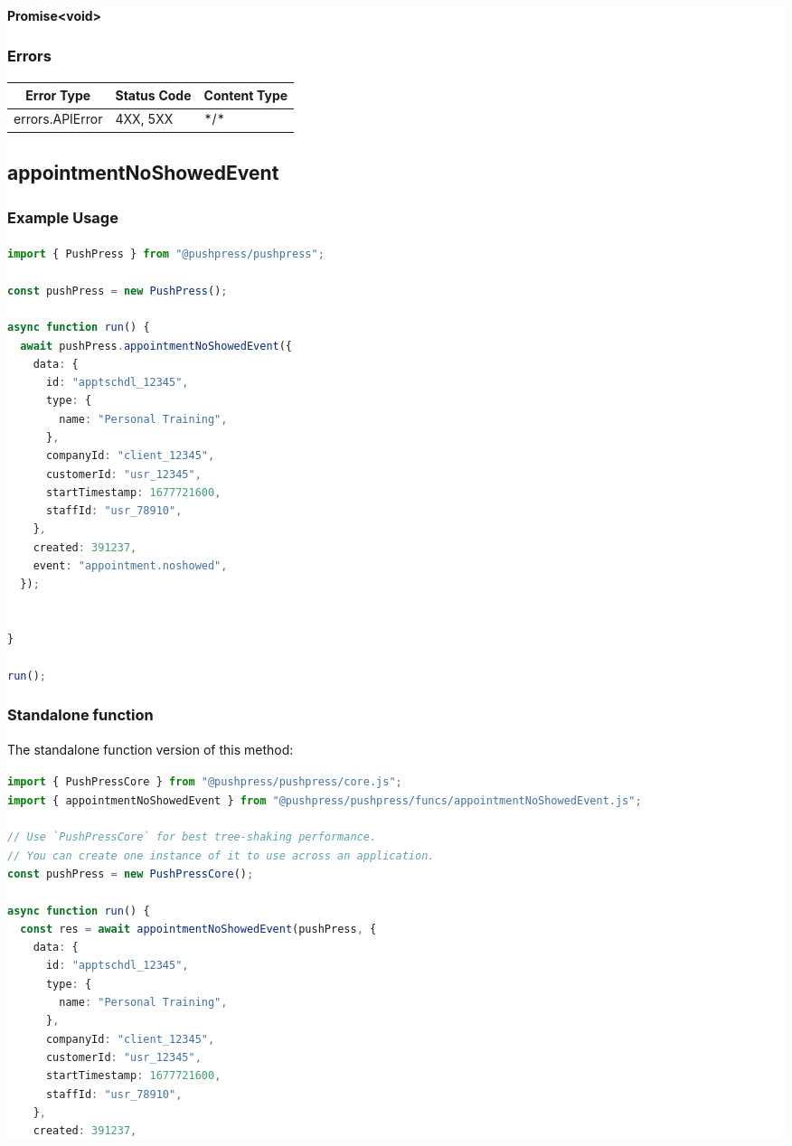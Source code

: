 **Promise\<void\>**

### Errors

| Error Type      | Status Code     | Content Type    |
| --------------- | --------------- | --------------- |
| errors.APIError | 4XX, 5XX        | \*/\*           |

## appointmentNoShowedEvent

### Example Usage

```typescript
import { PushPress } from "@pushpress/pushpress";

const pushPress = new PushPress();

async function run() {
  await pushPress.appointmentNoShowedEvent({
    data: {
      id: "apptschdl_12345",
      type: {
        name: "Personal Training",
      },
      companyId: "client_12345",
      customerId: "usr_12345",
      startTimestamp: 1677721600,
      staffId: "usr_78910",
    },
    created: 391237,
    event: "appointment.noshowed",
  });


}

run();
```

### Standalone function

The standalone function version of this method:

```typescript
import { PushPressCore } from "@pushpress/pushpress/core.js";
import { appointmentNoShowedEvent } from "@pushpress/pushpress/funcs/appointmentNoShowedEvent.js";

// Use `PushPressCore` for best tree-shaking performance.
// You can create one instance of it to use across an application.
const pushPress = new PushPressCore();

async function run() {
  const res = await appointmentNoShowedEvent(pushPress, {
    data: {
      id: "apptschdl_12345",
      type: {
        name: "Personal Training",
      },
      companyId: "client_12345",
      customerId: "usr_12345",
      startTimestamp: 1677721600,
      staffId: "usr_78910",
    },
    created: 391237,
```